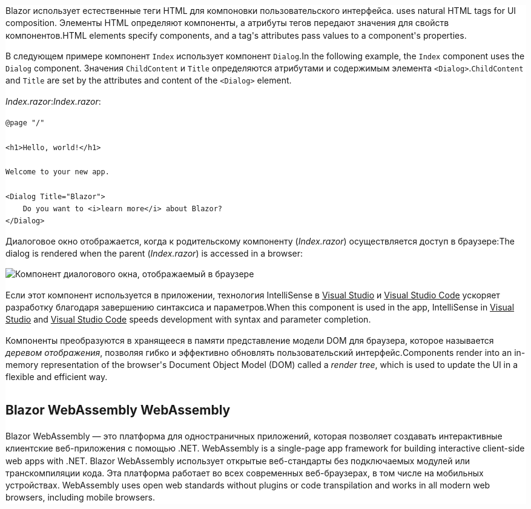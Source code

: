 Blazor<span data-ttu-id="d1060-140"> использует естественные теги HTML для компоновки пользовательского интерфейса.</span><span class="sxs-lookup"><span data-stu-id="d1060-140"> uses natural HTML tags for UI composition.</span></span> <span data-ttu-id="d1060-141">Элементы HTML определяют компоненты, а атрибуты тегов передают значения для свойств компонентов.</span><span class="sxs-lookup"><span data-stu-id="d1060-141">HTML elements specify components, and a tag's attributes pass values to a component's properties.</span></span>

<span data-ttu-id="d1060-142">В следующем примере компонент `Index` использует компонент `Dialog`.</span><span class="sxs-lookup"><span data-stu-id="d1060-142">In the following example, the `Index` component uses the `Dialog` component.</span></span> <span data-ttu-id="d1060-143">Значения `ChildContent` и `Title` определяются атрибутами и содержимым элемента `<Dialog>`.</span><span class="sxs-lookup"><span data-stu-id="d1060-143">`ChildContent` and `Title` are set by the attributes and content of the `<Dialog>` element.</span></span>

<span data-ttu-id="d1060-144">*Index.razor*:</span><span class="sxs-lookup"><span data-stu-id="d1060-144">*Index.razor*:</span></span>

```razor
@page "/"

<h1>Hello, world!</h1>

Welcome to your new app.

<Dialog Title="Blazor">
    Do you want to <i>learn more</i> about Blazor?
</Dialog>
```

<span data-ttu-id="d1060-145">Диалоговое окно отображается, когда к родительскому компоненту (*Index.razor*) осуществляется доступ в браузере:</span><span class="sxs-lookup"><span data-stu-id="d1060-145">The dialog is rendered when the parent (*Index.razor*) is accessed in a browser:</span></span>

![Компонент диалогового окна, отображаемый в браузере](index/_static/dialog.png)

<span data-ttu-id="d1060-147">Если этот компонент используется в приложении, технология IntelliSense в [Visual Studio](/visualstudio/ide/using-intellisense) и [Visual Studio Code](https://code.visualstudio.com/docs/editor/intellisense) ускоряет разработку благодаря завершению синтаксиса и параметров.</span><span class="sxs-lookup"><span data-stu-id="d1060-147">When this component is used in the app, IntelliSense in [Visual Studio](/visualstudio/ide/using-intellisense) and [Visual Studio Code](https://code.visualstudio.com/docs/editor/intellisense) speeds development with syntax and parameter completion.</span></span>

<span data-ttu-id="d1060-148">Компоненты преобразуются в хранящееся в памяти представление модели DOM для браузера, которое называется *деревом отображения*, позволяя гибко и эффективно обновлять пользовательский интерфейс.</span><span class="sxs-lookup"><span data-stu-id="d1060-148">Components render into an in-memory representation of the browser's Document Object Model (DOM) called a *render tree*, which is used to update the UI in a flexible and efficient way.</span></span>

## <a name="blazor-webassembly"></a>Blazor<span data-ttu-id="d1060-149"> WebAssembly</span><span class="sxs-lookup"><span data-stu-id="d1060-149"> WebAssembly</span></span>

Blazor<span data-ttu-id="d1060-150"> WebAssembly — это платформа для одностраничных приложений, которая позволяет создавать интерактивные клиентские веб-приложения с помощью .NET.</span><span class="sxs-lookup"><span data-stu-id="d1060-150"> WebAssembly is a single-page app framework for building interactive client-side web apps with .NET.</span></span> Blazor<span data-ttu-id="d1060-151"> WebAssembly использует открытые веб-стандарты без подключаемых модулей или транскомпиляции кода. Эта платформа работает во всех современных веб-браузерах, в том числе на мобильных устройствах.</span><span class="sxs-lookup"><span data-stu-id="d1060-151"> WebAssembly uses open web standards without plugins or code transpilation and works in all modern web browsers, including mobile browsers.</span></span>
